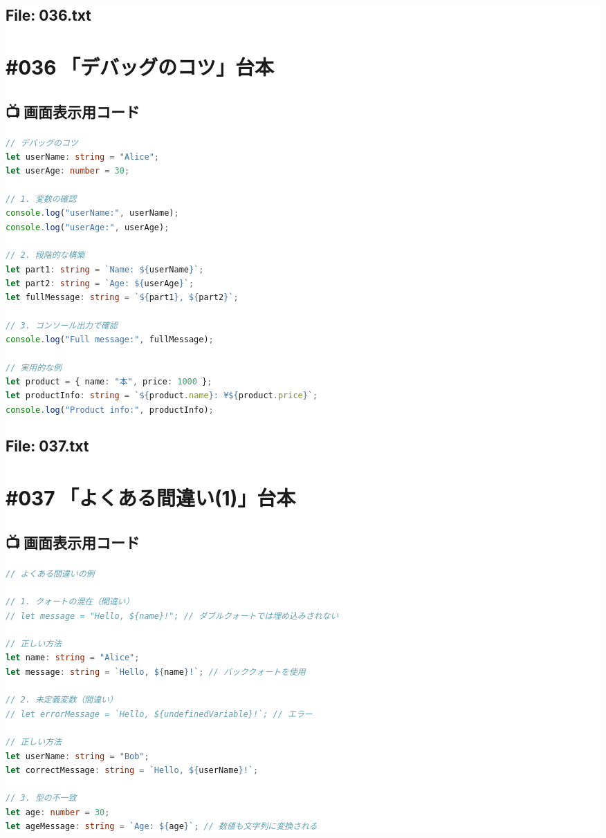 ## File: 036.txt

# #036 「デバッグのコツ」台本


## 📺 画面表示用コード

```typescript
// デバッグのコツ
let userName: string = "Alice";
let userAge: number = 30;

// 1. 変数の確認
console.log("userName:", userName);
console.log("userAge:", userAge);

// 2. 段階的な構築
let part1: string = `Name: ${userName}`;
let part2: string = `Age: ${userAge}`;
let fullMessage: string = `${part1}, ${part2}`;

// 3. コンソール出力で確認
console.log("Full message:", fullMessage);

// 実用的な例
let product = { name: "本", price: 1000 };
let productInfo: string = `${product.name}: ¥${product.price}`;
console.log("Product info:", productInfo);
```

## File: 037.txt

# #037 「よくある間違い(1)」台本


## 📺 画面表示用コード

```typescript
// よくある間違いの例

// 1. クォートの混在（間違い）
// let message = "Hello, ${name}!"; // ダブルクォートでは埋め込みされない

// 正しい方法
let name: string = "Alice";
let message: string = `Hello, ${name}!`; // バッククォートを使用

// 2. 未定義変数（間違い）
// let errorMessage = `Hello, ${undefinedVariable}!`; // エラー

// 正しい方法
let userName: string = "Bob";
let correctMessage: string = `Hello, ${userName}!`;

// 3. 型の不一致
let age: number = 30;
let ageMessage: string = `Age: ${age}`; // 数値も文字列に変換される
```

